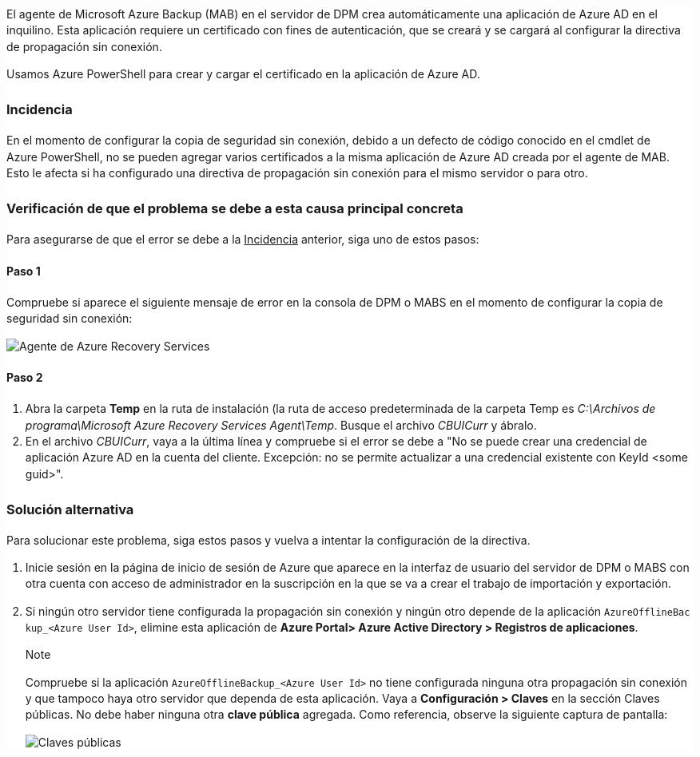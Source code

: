 El agente de Microsoft Azure Backup (MAB) en el servidor de DPM crea automáticamente una aplicación de Azure AD en el inquilino. Esta aplicación requiere un certificado con fines de autenticación, que se creará y se cargará al configurar la directiva de propagación sin conexión.

Usamos Azure PowerShell para crear y cargar el certificado en la aplicación de Azure AD.

### <a name="issue"></a>Incidencia

En el momento de configurar la copia de seguridad sin conexión, debido a un defecto de código conocido en el cmdlet de Azure PowerShell, no se pueden agregar varios certificados a la misma aplicación de Azure AD creada por el agente de MAB. Esto le afecta si ha configurado una directiva de propagación sin conexión para el mismo servidor o para otro.

### <a name="verify-if-the-issue-is-caused-by-this-specific-root-cause"></a>Verificación de que el problema se debe a esta causa principal concreta

Para asegurarse de que el error se debe a la [Incidencia](#issue) anterior, siga uno de estos pasos:

#### <a name="step-1"></a>Paso 1

Compruebe si aparece el siguiente mensaje de error en la consola de DPM o MABS en el momento de configurar la copia de seguridad sin conexión:

![Agente de Azure Recovery Services](./media/offline-backup-azure-data-box-dpm-mabs/azure-recovery-services-agent.png)

#### <a name="step-2"></a>Paso 2

1. Abra la carpeta **Temp** en la ruta de instalación (la ruta de acceso predeterminada de la carpeta Temp es *C:\Archivos de programa\Microsoft Azure Recovery Services Agent\Temp*. Busque el archivo *CBUICurr* y ábralo.
2. En el archivo *CBUICurr*, vaya a la última línea y compruebe si el error se debe a "No se puede crear una credencial de aplicación Azure AD en la cuenta del cliente. Excepción: no se permite actualizar a una credencial existente con KeyId \<some guid>".

### <a name="workaround"></a>Solución alternativa

Para solucionar este problema, siga estos pasos y vuelva a intentar la configuración de la directiva.

1. Inicie sesión en la página de inicio de sesión de Azure que aparece en la interfaz de usuario del servidor de DPM o MABS con otra cuenta con acceso de administrador en la suscripción en la que se va a crear el trabajo de importación y exportación.
2. Si ningún otro servidor tiene configurada la propagación sin conexión y ningún otro depende de la aplicación `AzureOfflineBackup_<Azure User Id>`, elimine esta aplicación de **Azure Portal> Azure Active Directory > Registros de aplicaciones**.

   > [!NOTE]
   > Compruebe si la aplicación `AzureOfflineBackup_<Azure User Id>` no tiene configurada ninguna otra propagación sin conexión y que tampoco haya otro servidor que dependa de esta aplicación. Vaya a **Configuración > Claves** en la sección Claves públicas. No debe haber ninguna otra **clave pública** agregada. Como referencia, observe la siguiente captura de pantalla:
   >
   > ![Claves públicas](./media/offline-backup-azure-data-box-dpm-mabs/public-keys.png)
